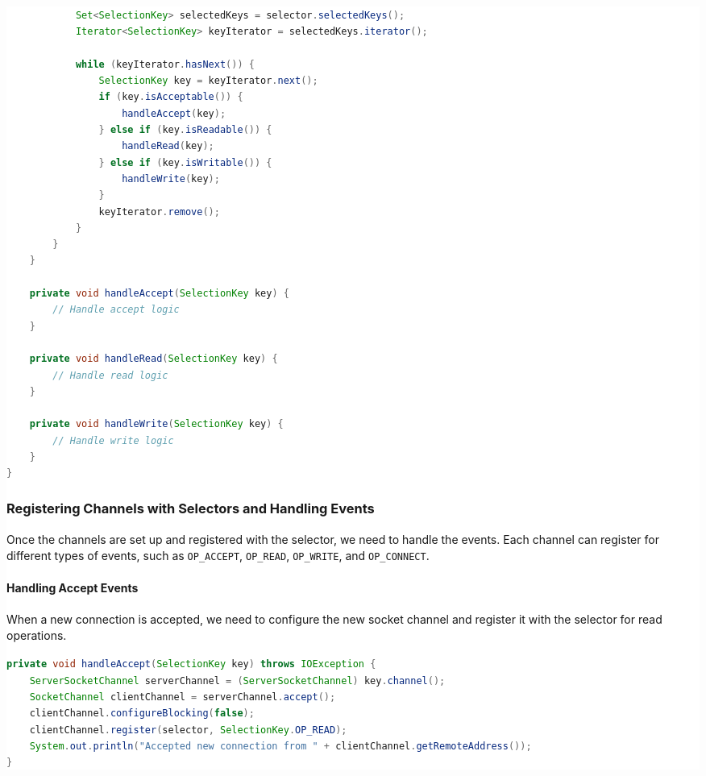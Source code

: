 ```java
            Set<SelectionKey> selectedKeys = selector.selectedKeys();
            Iterator<SelectionKey> keyIterator = selectedKeys.iterator();

            while (keyIterator.hasNext()) {
                SelectionKey key = keyIterator.next();
                if (key.isAcceptable()) {
                    handleAccept(key);
                } else if (key.isReadable()) {
                    handleRead(key);
                } else if (key.isWritable()) {
                    handleWrite(key);
                }
                keyIterator.remove();
            }
        }
    }

    private void handleAccept(SelectionKey key) {
        // Handle accept logic
    }

    private void handleRead(SelectionKey key) {
        // Handle read logic
    }

    private void handleWrite(SelectionKey key) {
        // Handle write logic
    }
}
```

### Registering Channels with Selectors and Handling Events

Once the channels are set up and registered with the selector, we need to handle the events. Each channel can register for different types of events, such as `OP_ACCEPT`, `OP_READ`, `OP_WRITE`, and `OP_CONNECT`.

#### Handling Accept Events

When a new connection is accepted, we need to configure the new socket channel and register it with the selector for read operations.

```java
private void handleAccept(SelectionKey key) throws IOException {
    ServerSocketChannel serverChannel = (ServerSocketChannel) key.channel();
    SocketChannel clientChannel = serverChannel.accept();
    clientChannel.configureBlocking(false);
    clientChannel.register(selector, SelectionKey.OP_READ);
    System.out.println("Accepted new connection from " + clientChannel.getRemoteAddress());
}
```
